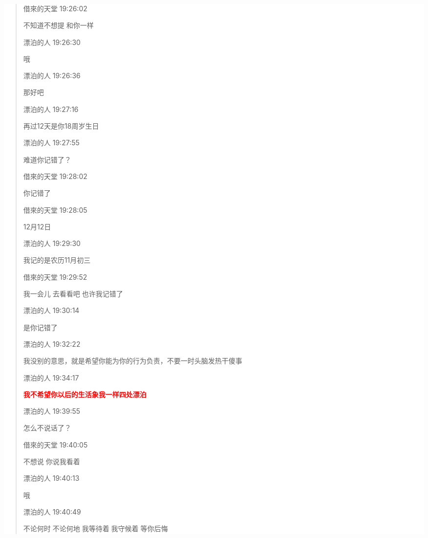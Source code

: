 > 
> 借來的天堂 19:26:02
> 
> 不知道不想提 和你一样
> 
> 漂泊的人 19:26:30
> 
> 哦
> 
> 漂泊的人 19:26:36
> 
> 那好吧
> 
> 漂泊的人 19:27:16
> 
> 再过12天是你18周岁生日
> 
> 漂泊的人 19:27:55
> 
> 难道你记错了？
> 
> 借來的天堂 19:28:02
> 
> 你记错了
> 
> 借來的天堂 19:28:05
> 
> 12月12日
> 
> 漂泊的人 19:29:30
> 
> 我记的是农历11月初三
> 
> 借來的天堂 19:29:52
> 
> 我一会儿 去看看吧 也许我记错了
> 
> 漂泊的人 19:30:14
> 
> 是你记错了
> 
> 漂泊的人 19:32:22
> 
> 我没别的意思，就是希望你能为你的行为负责，不要一时头脑发热干傻事
> 
> 漂泊的人 19:34:17
> 
> <b><font  color="red">我不希望你以后的生活象我一样四处漂泊</font></b>
> 
> 漂泊的人 19:39:55
> 
> 怎么不说话了？
> 
> 借來的天堂 19:40:05
> 
> 不想说 你说我看着
> 
> 漂泊的人 19:40:13
> 
> 哦
> 
> 漂泊的人 19:40:49
> 
> 不论何时 不论何地 我等待着 我守候着 等你后悔